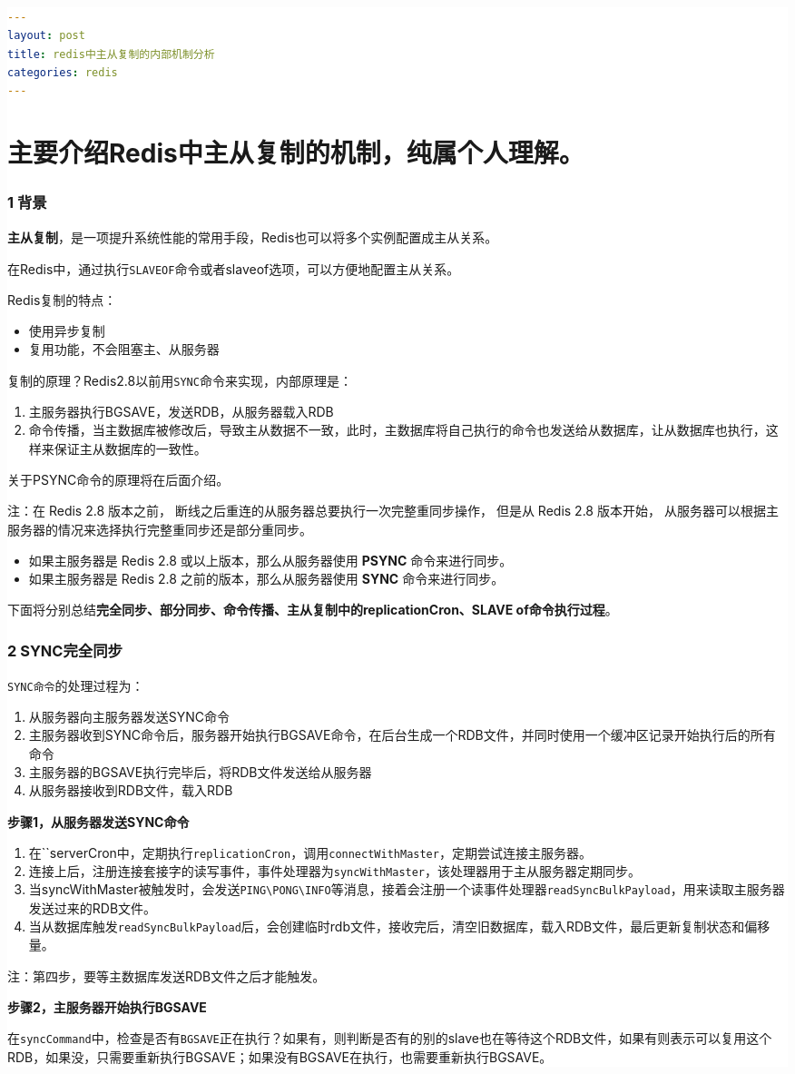 ```yaml
---
layout: post
title: redis中主从复制的内部机制分析
categories: redis
---
```


主要介绍Redis中主从复制的机制，纯属个人理解。
====

### 1 背景

**主从复制**，是一项提升系统性能的常用手段，Redis也可以将多个实例配置成主从关系。

在Redis中，通过执行`SLAVEOF`命令或者slaveof选项，可以方便地配置主从关系。

Redis复制的特点：

+ 使用异步复制
+ 复用功能，不会阻塞主、从服务器

复制的原理？Redis2.8以前用`SYNC`命令来实现，内部原理是：

1. 主服务器执行BGSAVE，发送RDB，从服务器载入RDB
2. 命令传播，当主数据库被修改后，导致主从数据不一致，此时，主数据库将自己执行的命令也发送给从数据库，让从数据库也执行，这样来保证主从数据库的一致性。

关于PSYNC命令的原理将在后面介绍。

注：在 Redis 2.8 版本之前， 断线之后重连的从服务器总要执行一次完整重同步操作， 但是从 Redis 2.8 版本开始， 从服务器可以根据主服务器的情况来选择执行完整重同步还是部分重同步。

*   如果主服务器是 Redis 2.8 或以上版本，那么从服务器使用 **PSYNC** 命令来进行同步。
*   如果主服务器是 Redis 2.8 之前的版本，那么从服务器使用 **SYNC** 命令来进行同步。

下面将分别总结**完全同步、部分同步、命令传播、主从复制中的replicationCron、SLAVE of命令执行过程**。

### 2 SYNC完全同步

`SYNC命令`的处理过程为：

1. 从服务器向主服务器发送SYNC命令
2. 主服务器收到SYNC命令后，服务器开始执行BGSAVE命令，在后台生成一个RDB文件，并同时使用一个缓冲区记录开始执行后的所有命令
3. 主服务器的BGSAVE执行完毕后，将RDB文件发送给从服务器
4. 从服务器接收到RDB文件，载入RDB


**步骤1，从服务器发送SYNC命令**

1. 在``serverCron中，定期执行`replicationCron`，调用`connectWithMaster`，定期尝试连接主服务器。
2. 连接上后，注册连接套接字的读写事件，事件处理器为`syncWithMaster`，该处理器用于主从服务器定期同步。
3. 当syncWithMaster被触发时，会发送`PING\PONG\INFO`等消息，接着会注册一个读事件处理器`readSyncBulkPayload`，用来读取主服务器发送过来的RDB文件。
4. 当从数据库触发`readSyncBulkPayload`后，会创建临时rdb文件，接收完后，清空旧数据库，载入RDB文件，最后更新复制状态和偏移量。

注：第四步，要等主数据库发送RDB文件之后才能触发。

**步骤2，主服务器开始执行BGSAVE**

在`syncCommand`中，检查是否有`BGSAVE`正在执行？如果有，则判断是否有的别的slave也在等待这个RDB文件，如果有则表示可以复用这个RDB，如果没，只需要重新执行BGSAVE；如果没有BGSAVE在执行，也需要重新执行BGSAVE。
